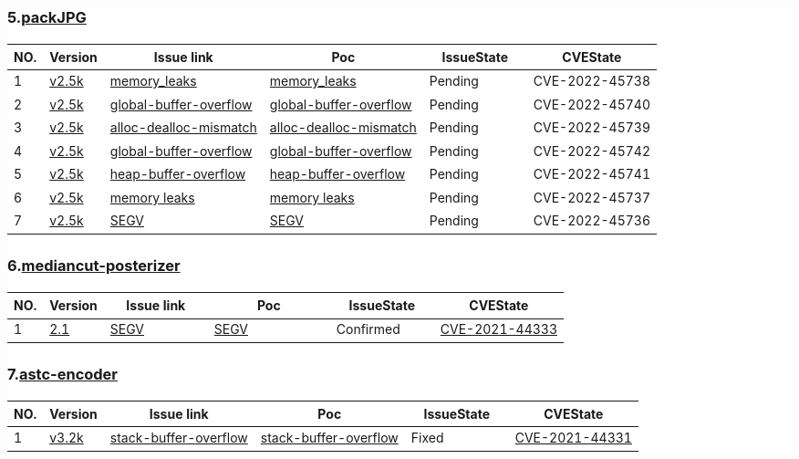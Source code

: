 ### <span id="5">5.[packJPG](https://github.com/packjpg/packJPG)</span>


| NO.  | Version                                               | <span style="display:inline-block;width: 100px"> Issue link </span> | <span style="display:inline-block;width: 120px"> Poc</span>  | <span style="display:inline-block;width: 100px">IssueState</span> | <span style="display:inline-block;width: 100px"> CVEState</span> |
| ---- | ----------------------------------------------------- | ------------------------------------------------------------ | ------------------------------------------------------------ | ------------------------------------------------------------ | ------------------------------------------------------------ |
| 1    | [v2.5k](https://github.com/packjpg/packJPG/tree/2.5k) | [memory_leaks                ](https://github.com/packjpg/packJPG/issues/29) | [memory_leaks    ](https://github.com/nisl-bugTest/Pocfiles/tree/main/fuzzing/packJPG/memory_leaks) | Pending                                                      | CVE-2022-45738                                               |
| 2    | [v2.5k](https://github.com/packjpg/packJPG/tree/2.5k) | [global-buffer-overflow](https://github.com/packjpg/packJPG/issues/30) | [global-buffer-overflow](https://github.com/nisl-bugTest/Pocfiles/tree/main/fuzzing/packJPG/global-buffer-overfllow) | Pending                                                      | CVE-2022-45740                                               |
| 3    | [v2.5k](https://github.com/packjpg/packJPG/tree/2.5k) | [alloc-dealloc-mismatch](https://github.com/packjpg/packJPG/issues/31) | [alloc-dealloc-mismatch](https://github.com/nisl-bugTest/Pocfiles/tree/main/fuzzing/packJPG/alloc-dealloc-mismatch) | Pending                                                      | CVE-2022-45739                                               |
| 4    | [v2.5k](https://github.com/packjpg/packJPG/tree/2.5k) | [global-buffer-overflow](https://github.com/packjpg/packJPG/issues/32) | [global-buffer-overflow](https://github.com/nisl-bugTest/Pocfiles/tree/main/fuzzing/packJPG/global-buffer-overflow-2) | Pending                                                      | CVE-2022-45742                                               |
| 5    | [v2.5k](https://github.com/packjpg/packJPG/tree/2.5k) | [heap-buffer-overflow](https://github.com/packjpg/packJPG/issues/33) | [heap-buffer-overflow](https://github.com/nisl-bugTest/Pocfiles/tree/main/fuzzing/packJPG/heap-buffer-overflow) | Pending                                                      | CVE-2022-45741                                               |
| 6    | [v2.5k](https://github.com/packjpg/packJPG/tree/2.5k) | [memory leaks](https://github.com/packjpg/packJPG/issues/34) | [memory leaks](https://github.com/nisl-bugTest/Pocfiles/tree/main/fuzzing/packJPG/memory_leaks-2) | Pending                                                      | CVE-2022-45737                                               |
| 7    | [v2.5k](https://github.com/packjpg/packJPG/tree/2.5k) | [SEGV](https://github.com/packjpg/packJPG/issues/35)         | [SEGV](https://github.com/nisl-bugTest/Pocfiles/tree/main/fuzzing/packJPG/SEGV) | Pending                                                      | CVE-2022-45736                                               |

### <span id="6">6.[mediancut-posterizer](https://github.com/kornelski/mediancut-posterizer)</span>

| NO.  | Version                                                      | <span style="display:inline-block;width: 100px"> Issue link </span> | <span style="display:inline-block;width: 120px"> Poc</span>  | <span style="display:inline-block;width: 100px">IssueState</span> | <span style="display:inline-block;width: 100px"> CVEState</span> |
| ---- | ------------------------------------------------------------ | ------------------------------------------------------------ | ------------------------------------------------------------ | ------------------------------------------------------------ | ------------------------------------------------------------ |
| 1    | [2.1](https://github.com/kornelski/mediancut-posterizer/tree/2.1) | [SEGV](https://github.com/kornelski/mediancut-posterizer/issues/15) | [SEGV](https://github.com/nisl-bugTest/Pocfiles/blob/main/fuzzing/mediancut-posterizer/SEGV) | Confirmed                                                    | [CVE-2021-44333](https://cve.mitre.org/cgi-bin/cvename.cgi?name=CVE-2021-44333) |

### <span id="7">7.[astc-encoder](https://github.com/ARM-software/astc-encoder)</span>


| NO.  | Version                                                      | <span style="display:inline-block;width: 100px"> Issue link </span> | <span style="display:inline-block;width: 120px"> Poc</span>  | <span style="display:inline-block;width: 100px">IssueState</span> | <span style="display:inline-block;width: 100px"> CVEState</span> |
| ---- | ------------------------------------------------------------ | ------------------------------------------------------------ | ------------------------------------------------------------ | ------------------------------------------------------------ | ------------------------------------------------------------ |
| 1    | [v3.2k](https://github.com/ARM-software/astc-encoder/tree/3.2) | [stack-buffer-overflow](https://github.com/ARM-software/astc-encoder/issues/294) | [stack-buffer-overflow](https://github.com/nisl-bugTest/Pocfiles/blob/main/fuzzing/astc-encoder/stack-buffer-overflow-1/crash01.png) | Fixed                                                        | [CVE-2021-44331](https://cve.mitre.org/cgi-bin/cvename.cgi?name=2021-44331) |